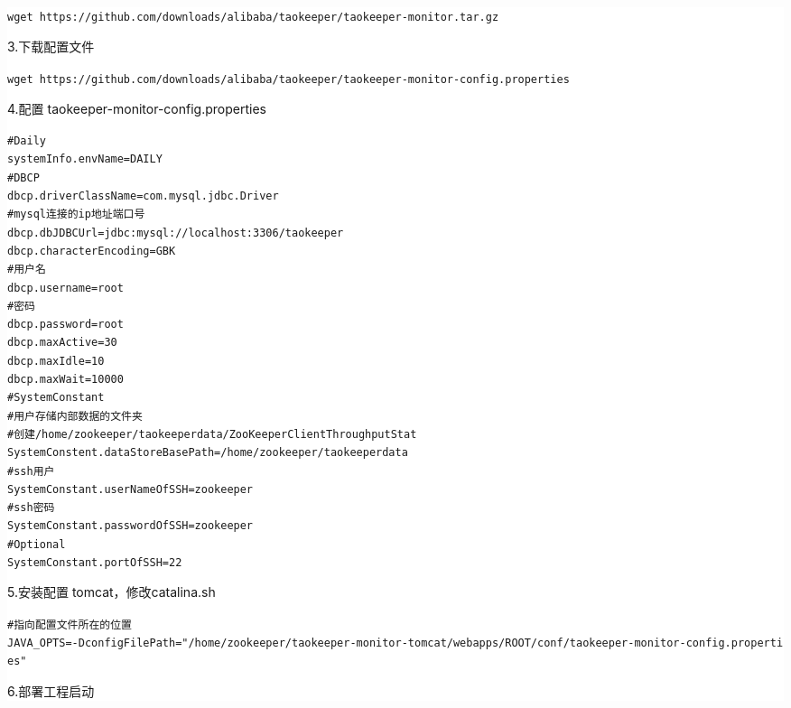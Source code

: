 ```
wget https://github.com/downloads/alibaba/taokeeper/taokeeper-monitor.tar.gz
```

3.下载配置文件

```
wget https://github.com/downloads/alibaba/taokeeper/taokeeper-monitor-config.properties
```

4.配置 taokeeper-monitor-config.properties

```
#Daily
systemInfo.envName=DAILY
#DBCP
dbcp.driverClassName=com.mysql.jdbc.Driver
#mysql连接的ip地址端口号
dbcp.dbJDBCUrl=jdbc:mysql://localhost:3306/taokeeper
dbcp.characterEncoding=GBK
#用户名
dbcp.username=root
#密码
dbcp.password=root
dbcp.maxActive=30
dbcp.maxIdle=10
dbcp.maxWait=10000
#SystemConstant
#用户存储内部数据的文件夹
#创建/home/zookeeper/taokeeperdata/ZooKeeperClientThroughputStat
SystemConstent.dataStoreBasePath=/home/zookeeper/taokeeperdata
#ssh用户
SystemConstant.userNameOfSSH=zookeeper
#ssh密码
SystemConstant.passwordOfSSH=zookeeper
#Optional
SystemConstant.portOfSSH=22
```

5.安装配置 tomcat，修改catalina.sh

```
#指向配置文件所在的位置
JAVA_OPTS=-DconfigFilePath="/home/zookeeper/taokeeper-monitor-tomcat/webapps/ROOT/conf/taokeeper-monitor-config.properties"
```

6.部署工程启动